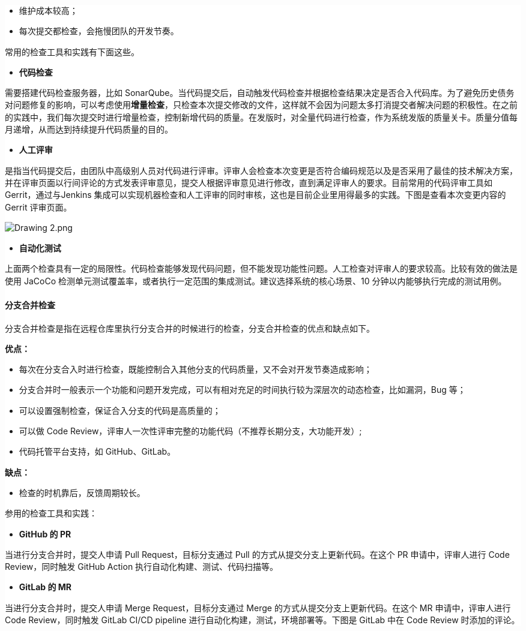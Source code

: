-   维护成本较高；
    
-   每次提交都检查，会拖慢团队的开发节奏。
    

常用的检查工具和实践有下面这些。

-   **代码检查**
    

需要搭建代码检查服务器，比如 SonarQube。当代码提交后，自动触发代码检查并根据检查结果决定是否合入代码库。为了避免历史债务对问题修复的影响，可以考虑使用**增量检查**，只检查本次提交修改的文件，这样就不会因为问题太多打消提交者解决问题的积极性。在之前的实践中，我们每次提交时进行增量检查，控制新增代码的质量。在发版时，对全量代码进行检查，作为系统发版的质量关卡。质量分值每月递增，从而达到持续提升代码质量的目的。

-   **人工评审**
    

是指当代码提交后，由团队中高级别人员对代码进行评审。评审人会检查本次变更是否符合编码规范以及是否采用了最佳的技术解决方案，并在评审页面以行间评论的方式发表评审意见，提交人根据评审意见进行修改，直到满足评审人的要求。目前常用的代码评审工具如 Gerrit，通过与Jenkins 集成可以实现机器检查和人工评审的同时审核，这也是目前企业里用得最多的实践。下图是查看本次变更内容的 Gerrit 评审页面。

![Drawing 2.png](https://s0.lgstatic.com/i/image/M00/7D/07/Ciqc1F_N_Z6AQvFyAAJYpVuwWuU998.png)

-   **自动化测试**
    

上面两个检查具有一定的局限性。代码检查能够发现代码问题，但不能发现功能性问题。人工检查对评审人的要求较高。比较有效的做法是使用 JaCoCo 检测单元测试覆盖率，或者执行一定范围的集成测试。建议选择系统的核心场景、10 分钟以内能够执行完成的测试用例。

#### 分支合并检查

分支合并检查是指在远程仓库里执行分支合并的时候进行的检查，分支合并检查的优点和缺点如下。

**优点：**

-   每次在分支合入时进行检查，既能控制合入其他分支的代码质量，又不会对开发节奏造成影响；
    
-   分支合并时一般表示一个功能和问题开发完成，可以有相对充足的时间执行较为深层次的动态检查，比如漏洞，Bug 等；
    
-   可以设置强制检查，保证合入分支的代码是高质量的；
    
-   可以做 Code Review，评审人一次性评审完整的功能代码（不推荐长期分支，大功能开发）;
    
-   代码托管平台支持，如 GitHub、GitLab。
    

**缺点：**

-   检查的时机靠后，反馈周期较长。
    

参用的检查工具和实践：

-   **GitHub 的 PR**
    

当进行分支合并时，提交人申请 Pull Request，目标分支通过 Pull 的方式从提交分支上更新代码。在这个 PR 申请中，评审人进行 Code Review，同时触发 GitHub Action 执行自动化构建、测试、代码扫描等。

-   **GitLab 的 MR**
    

当进行分支合并时，提交人申请 Merge Request，目标分支通过 Merge 的方式从提交分支上更新代码。在这个 MR 申请中，评审人进行 Code Review，同时触发 GitLab CI/CD pipeline 进行自动化构建，测试，环境部署等。下图是 GitLab 中在 Code Review 时添加的评论。
